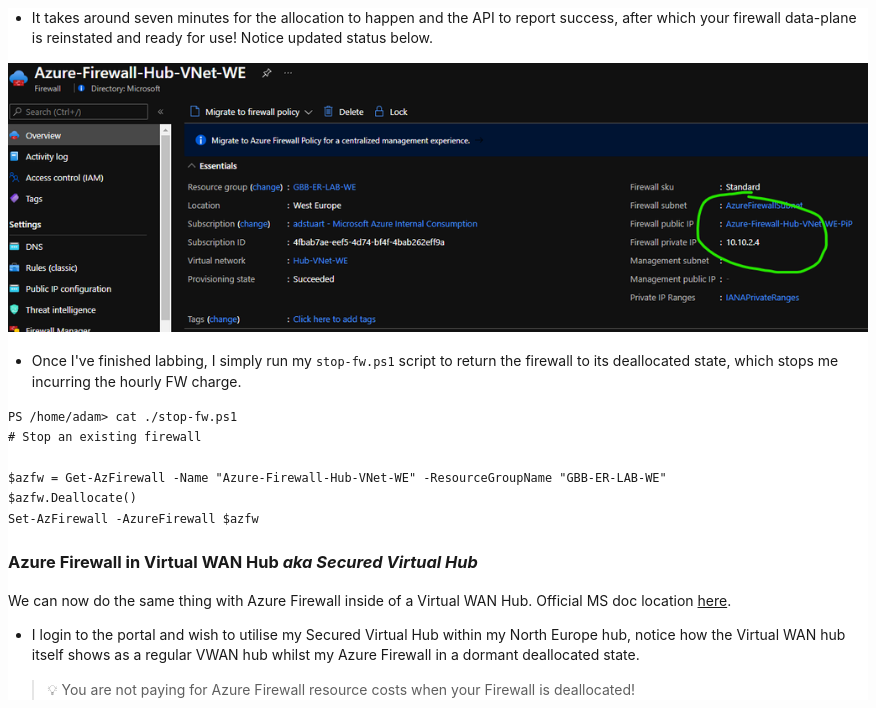 - It takes around seven minutes for the allocation to happen and the API to report success, after which your firewall data-plane is reinstated and ready for use! Notice updated status below.

![](images/2021-11-02-10-44-38.png)

- Once I've finished labbing, I simply run my ```stop-fw.ps1``` script to return the firewall to its deallocated state, which stops me incurring the hourly FW charge.

```
PS /home/adam> cat ./stop-fw.ps1
# Stop an existing firewall

$azfw = Get-AzFirewall -Name "Azure-Firewall-Hub-VNet-WE" -ResourceGroupName "GBB-ER-LAB-WE"
$azfw.Deallocate()
Set-AzFirewall -AzureFirewall $azfw
```

### Azure Firewall in Virtual WAN Hub _aka Secured Virtual Hub_

We can now do the same thing with Azure Firewall inside of a Virtual WAN Hub. Official MS doc location [here](https://docs.microsoft.com/en-us/powershell/module/az.network/set-azfirewall?view=azps-6.5.0#12--deallocate-and-allocate-the-firewall-from-a-virtual-hub).

- I login to the portal and wish to utilise my Secured Virtual Hub within my North Europe hub, notice how the Virtual WAN hub itself shows as a regular VWAN hub whilst  my Azure Firewall in a dormant deallocated state. 

> :bulb: You are not paying for Azure Firewall resource costs when your Firewall is deallocated!
